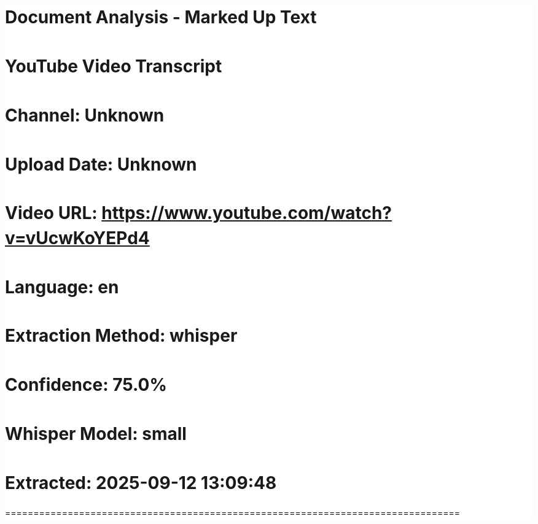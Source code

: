 # Document Analysis - Marked Up Text

# YouTube Video Transcript
# Channel: Unknown
# Upload Date: Unknown
# Video URL: https://www.youtube.com/watch?v=vUcwKoYEPd4
# Language: en
# Extraction Method: whisper
# Confidence: 75.0%
# Whisper Model: small
# Extracted: 2025-09-12 13:09:48

================================================================================
